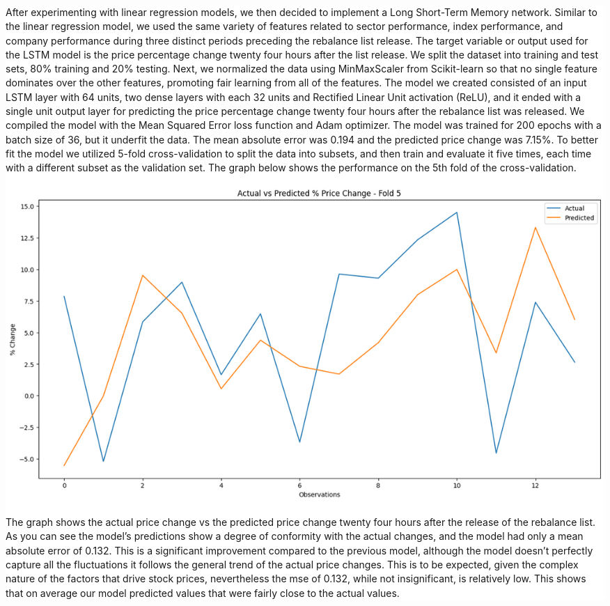
After experimenting with linear regression models, we then decided to implement a Long Short-Term Memory network. Similar to the linear regression model, we used the same variety of features related to sector performance, index performance, and company performance during three distinct periods preceding the rebalance list release. The target variable or output used for the LSTM model is the price percentage change twenty four hours after the list release. We split the dataset into training and test sets, 80% training and 20% testing. Next, we normalized the data using MinMaxScaler from Scikit-learn so that no single feature dominates over the other features, promoting fair learning from all of the features.
	The model we created consisted of an input LSTM layer with 64 units, two dense layers with each 32 units and Rectified Linear Unit activation (ReLU), and it ended with a single unit output layer for predicting the price percentage change twenty four hours after the rebalance list was released. We compiled the model with the Mean Squared Error loss function and Adam optimizer. The model was trained for 200 epochs with a batch size of 36, but it underfit the data. The mean absolute error was 0.194 and the predicted price change was 7.15%. To better fit the model we utilized 5-fold cross-validation to split the data into subsets, and then train and evaluate it five times, each time with a different subset as the validation set. The graph below shows the performance on the 5th fold of the cross-validation.

![Alt Text](actual-vs-predicted-24hours-after-release.png)

The graph shows the actual price change vs the predicted price change twenty four hours after the release of the rebalance list. As you can see the model’s predictions show a degree of conformity with the actual changes, and the model had only a mean absolute error of 0.132. This is a significant improvement compared to the previous model, although the model doesn’t perfectly capture all the fluctuations it follows the general trend of the actual price changes. This is to be expected, given the complex nature of the factors that drive stock prices, nevertheless the mse of 0.132, while not insignificant, is relatively low. This shows that on average our model predicted values that were fairly close to the actual values. 
